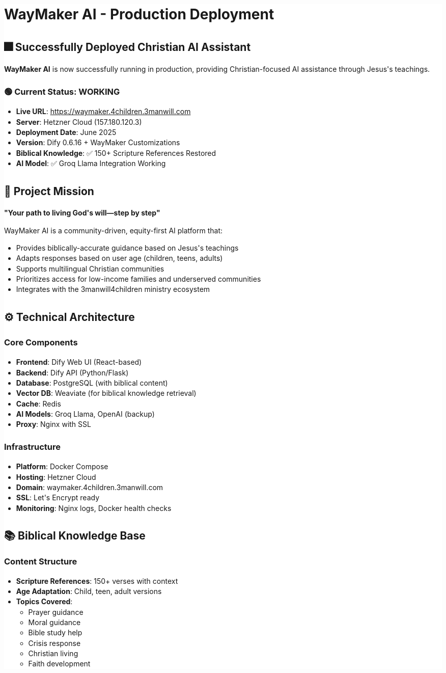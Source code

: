 # WayMaker AI - Production Deployment

## 🎆 Successfully Deployed Christian AI Assistant

**WayMaker AI** is now successfully running in production, providing Christian-focused AI assistance through Jesus's teachings.

### 🟢 Current Status: WORKING

- **Live URL**: https://waymaker.4children.3manwill.com
- **Server**: Hetzner Cloud (157.180.120.3)
- **Deployment Date**: June 2025
- **Version**: Dify 0.6.16 + WayMaker Customizations
- **Biblical Knowledge**: ✅ 150+ Scripture References Restored
- **AI Model**: ✅ Groq Llama Integration Working

## 🎯 Project Mission

**"Your path to living God's will—step by step"**

WayMaker AI is a community-driven, equity-first AI platform that:
- Provides biblically-accurate guidance based on Jesus's teachings
- Adapts responses based on user age (children, teens, adults)
- Supports multilingual Christian communities
- Prioritizes access for low-income families and underserved communities
- Integrates with the 3manwill4children ministry ecosystem

## ⚙️ Technical Architecture

### Core Components
- **Frontend**: Dify Web UI (React-based)
- **Backend**: Dify API (Python/Flask)
- **Database**: PostgreSQL (with biblical content)
- **Vector DB**: Weaviate (for biblical knowledge retrieval)
- **Cache**: Redis
- **AI Models**: Groq Llama, OpenAI (backup)
- **Proxy**: Nginx with SSL

### Infrastructure
- **Platform**: Docker Compose
- **Hosting**: Hetzner Cloud
- **Domain**: waymaker.4children.3manwill.com
- **SSL**: Let's Encrypt ready
- **Monitoring**: Nginx logs, Docker health checks

## 📚 Biblical Knowledge Base

### Content Structure
- **Scripture References**: 150+ verses with context
- **Age Adaptation**: Child, teen, adult versions
- **Topics Covered**:
  - Prayer guidance
  - Moral guidance
  - Bible study help
  - Crisis response
  - Christian living
  - Faith development

